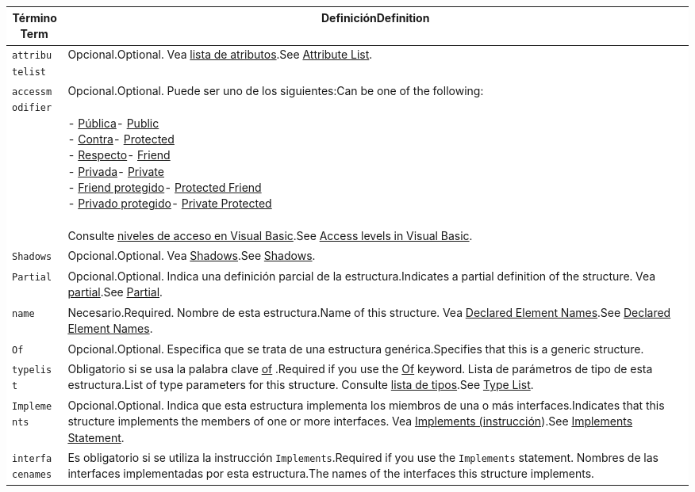 |<span data-ttu-id="c7967-107">Término</span><span class="sxs-lookup"><span data-stu-id="c7967-107">Term</span></span>|<span data-ttu-id="c7967-108">Definición</span><span class="sxs-lookup"><span data-stu-id="c7967-108">Definition</span></span>|
|---|---|
|`attributelist`|<span data-ttu-id="c7967-109">Opcional.</span><span class="sxs-lookup"><span data-stu-id="c7967-109">Optional.</span></span> <span data-ttu-id="c7967-110">Vea [lista de atributos](attribute-list.md).</span><span class="sxs-lookup"><span data-stu-id="c7967-110">See [Attribute List](attribute-list.md).</span></span>|
|`accessmodifier`|<span data-ttu-id="c7967-111">Opcional.</span><span class="sxs-lookup"><span data-stu-id="c7967-111">Optional.</span></span> <span data-ttu-id="c7967-112">Puede ser uno de los siguientes:</span><span class="sxs-lookup"><span data-stu-id="c7967-112">Can be one of the following:</span></span><br /><br /> <span data-ttu-id="c7967-113">-   [Pública](../modifiers/public.md)</span><span class="sxs-lookup"><span data-stu-id="c7967-113">-   [Public](../modifiers/public.md)</span></span><br /><span data-ttu-id="c7967-114">-   [Contra](../modifiers/protected.md)</span><span class="sxs-lookup"><span data-stu-id="c7967-114">-   [Protected](../modifiers/protected.md)</span></span><br /><span data-ttu-id="c7967-115">-   [Respecto](../modifiers/friend.md)</span><span class="sxs-lookup"><span data-stu-id="c7967-115">-   [Friend](../modifiers/friend.md)</span></span><br /><span data-ttu-id="c7967-116">-   [Privada](../modifiers/private.md)</span><span class="sxs-lookup"><span data-stu-id="c7967-116">-   [Private](../modifiers/private.md)</span></span><br /><span data-ttu-id="c7967-117">- [Friend protegido](../modifiers/protected-friend.md)</span><span class="sxs-lookup"><span data-stu-id="c7967-117">- [Protected Friend](../modifiers/protected-friend.md)</span></span><br/><span data-ttu-id="c7967-118">- [Privado protegido](../modifiers/private-protected.md)</span><span class="sxs-lookup"><span data-stu-id="c7967-118">- [Private Protected](../modifiers/private-protected.md)</span></span> <br /><br /> <span data-ttu-id="c7967-119">Consulte [niveles de acceso en Visual Basic](../../programming-guide/language-features/declared-elements/access-levels.md).</span><span class="sxs-lookup"><span data-stu-id="c7967-119">See [Access levels in Visual Basic](../../programming-guide/language-features/declared-elements/access-levels.md).</span></span>|
|`Shadows`|<span data-ttu-id="c7967-120">Opcional.</span><span class="sxs-lookup"><span data-stu-id="c7967-120">Optional.</span></span> <span data-ttu-id="c7967-121">Vea [Shadows](../modifiers/shadows.md).</span><span class="sxs-lookup"><span data-stu-id="c7967-121">See [Shadows](../modifiers/shadows.md).</span></span>|
|`Partial`|<span data-ttu-id="c7967-122">Opcional.</span><span class="sxs-lookup"><span data-stu-id="c7967-122">Optional.</span></span> <span data-ttu-id="c7967-123">Indica una definición parcial de la estructura.</span><span class="sxs-lookup"><span data-stu-id="c7967-123">Indicates a partial definition of the structure.</span></span> <span data-ttu-id="c7967-124">Vea [partial](../modifiers/partial.md).</span><span class="sxs-lookup"><span data-stu-id="c7967-124">See [Partial](../modifiers/partial.md).</span></span>|
|`name`|<span data-ttu-id="c7967-125">Necesario.</span><span class="sxs-lookup"><span data-stu-id="c7967-125">Required.</span></span> <span data-ttu-id="c7967-126">Nombre de esta estructura.</span><span class="sxs-lookup"><span data-stu-id="c7967-126">Name of this structure.</span></span> <span data-ttu-id="c7967-127">Vea [Declared Element Names](../../programming-guide/language-features/declared-elements/declared-element-names.md).</span><span class="sxs-lookup"><span data-stu-id="c7967-127">See [Declared Element Names](../../programming-guide/language-features/declared-elements/declared-element-names.md).</span></span>|
|`Of`|<span data-ttu-id="c7967-128">Opcional.</span><span class="sxs-lookup"><span data-stu-id="c7967-128">Optional.</span></span> <span data-ttu-id="c7967-129">Especifica que se trata de una estructura genérica.</span><span class="sxs-lookup"><span data-stu-id="c7967-129">Specifies that this is a generic structure.</span></span>|
|`typelist`|<span data-ttu-id="c7967-130">Obligatorio si se usa la palabra clave [of](of-clause.md) .</span><span class="sxs-lookup"><span data-stu-id="c7967-130">Required if you use the [Of](of-clause.md) keyword.</span></span> <span data-ttu-id="c7967-131">Lista de parámetros de tipo de esta estructura.</span><span class="sxs-lookup"><span data-stu-id="c7967-131">List of type parameters for this structure.</span></span> <span data-ttu-id="c7967-132">Consulte [lista de tipos](type-list.md).</span><span class="sxs-lookup"><span data-stu-id="c7967-132">See [Type List](type-list.md).</span></span>|
|`Implements`|<span data-ttu-id="c7967-133">Opcional.</span><span class="sxs-lookup"><span data-stu-id="c7967-133">Optional.</span></span> <span data-ttu-id="c7967-134">Indica que esta estructura implementa los miembros de una o más interfaces.</span><span class="sxs-lookup"><span data-stu-id="c7967-134">Indicates that this structure implements the members of one or more interfaces.</span></span> <span data-ttu-id="c7967-135">Vea [Implements (instrucción](implements-statement.md)).</span><span class="sxs-lookup"><span data-stu-id="c7967-135">See [Implements Statement](implements-statement.md).</span></span>|
|`interfacenames`|<span data-ttu-id="c7967-136">Es obligatorio si se utiliza la instrucción `Implements`.</span><span class="sxs-lookup"><span data-stu-id="c7967-136">Required if you use the `Implements` statement.</span></span> <span data-ttu-id="c7967-137">Nombres de las interfaces implementadas por esta estructura.</span><span class="sxs-lookup"><span data-stu-id="c7967-137">The names of the interfaces this structure implements.</span></span>|